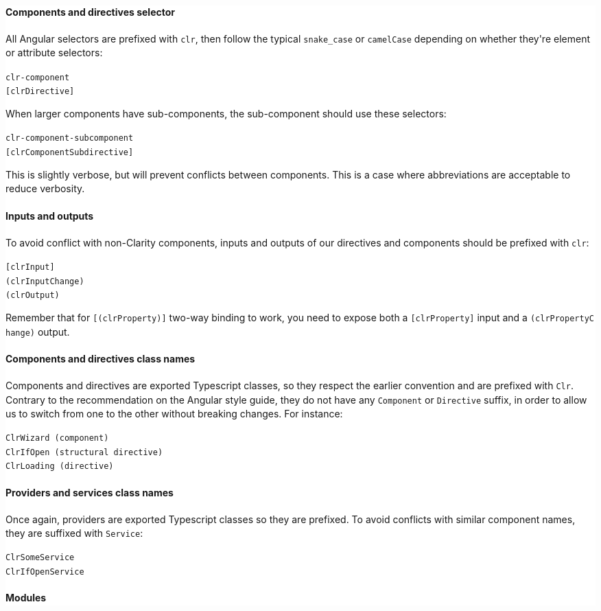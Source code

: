 #### Components and directives selector

All Angular selectors are prefixed with `clr`, then follow the typical `snake_case` or `camelCase` depending on whether they're element or attribute selectors:

```
clr-component
[clrDirective]
```

When larger components have sub-components, the sub-component should use these selectors:

```
clr-component-subcomponent
[clrComponentSubdirective]
```

This is slightly verbose, but will prevent conflicts between components. This is a case where abbreviations are acceptable to reduce verbosity.

#### Inputs and outputs

To avoid conflict with non-Clarity components, inputs and outputs of our directives and components should be prefixed with `clr`:

```
[clrInput]
(clrInputChange)
(clrOutput)
```

Remember that for `[(clrProperty)]` two-way binding to work, you need to expose both a `[clrProperty]` input and
a `(clrPropertyChange)` output.

#### Components and directives class names

Components and directives are exported Typescript classes, so they respect the earlier convention and are prefixed with `Clr`. Contrary to the recommendation on the Angular style guide, they do not have any `Component` or `Directive` suffix, in order to allow us to switch from one to the other without breaking changes. For instance:

```
ClrWizard (component)
ClrIfOpen (structural directive)
ClrLoading (directive)
```

#### Providers and services class names

Once again, providers are exported Typescript classes so they are prefixed. To avoid conflicts with similar component names, they are suffixed with `Service`:

```
ClrSomeService
ClrIfOpenService
```

#### Modules
